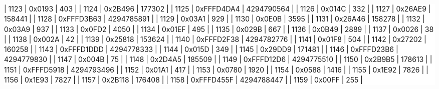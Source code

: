 |    1123 | 0x0193      |         403 |
|    1124 | 0x2B496     |      177302 |
|    1125 | 0xFFFD4DA4  |  4294790564 |
|    1126 | 0x014C      |         332 |
|    1127 | 0x26AE9     |      158441 |
|    1128 | 0xFFFD3B63  |  4294785891 |
|    1129 | 0x03A1      |         929 |
|    1130 | 0x0E0B      |        3595 |
|    1131 | 0x26A46     |      158278 |
|    1132 | 0x03A9      |         937 |
|    1133 | 0x0FD2      |        4050 |
|    1134 | 0x01EF      |         495 |
|    1135 | 0x029B      |         667 |
|    1136 | 0x0B49      |        2889 |
|    1137 | 0x0026      |          38 |
|    1138 | 0x002A      |          42 |
|    1139 | 0x25818     |      153624 |
|    1140 | 0xFFFD2F38  |  4294782776 |
|    1141 | 0x01F8      |         504 |
|    1142 | 0x27202     |      160258 |
|    1143 | 0xFFFD1DDD  |  4294778333 |
|    1144 | 0x015D      |         349 |
|    1145 | 0x29DD9     |      171481 |
|    1146 | 0xFFFD23B6  |  4294779830 |
|    1147 | 0x004B      |          75 |
|    1148 | 0x2D4A5     |      185509 |
|    1149 | 0xFFFD12D6  |  4294775510 |
|    1150 | 0x2B9B5     |      178613 |
|    1151 | 0xFFFD5918  |  4294793496 |
|    1152 | 0x01A1      |         417 |
|    1153 | 0x0780      |        1920 |
|    1154 | 0x0588      |        1416 |
|    1155 | 0x1E92      |        7826 |
|    1156 | 0x1E93      |        7827 |
|    1157 | 0x2B118     |      176408 |
|    1158 | 0xFFFD455F  |  4294788447 |
|    1159 | 0x00FF      |         255 |